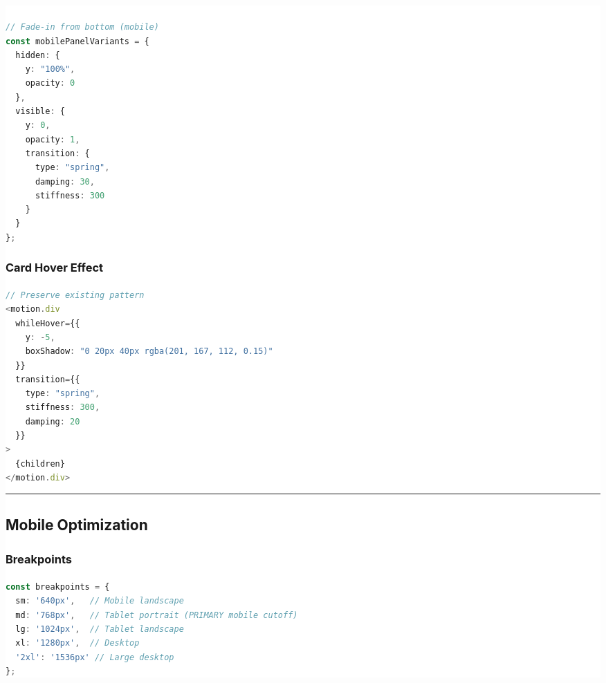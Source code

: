 ```typescript

// Fade-in from bottom (mobile)
const mobilePanelVariants = {
  hidden: {
    y: "100%",
    opacity: 0
  },
  visible: {
    y: 0,
    opacity: 1,
    transition: {
      type: "spring",
      damping: 30,
      stiffness: 300
    }
  }
};
```

### Card Hover Effect
```typescript
// Preserve existing pattern
<motion.div
  whileHover={{
    y: -5,
    boxShadow: "0 20px 40px rgba(201, 167, 112, 0.15)"
  }}
  transition={{
    type: "spring",
    stiffness: 300,
    damping: 20
  }}
>
  {children}
</motion.div>
```

---

## Mobile Optimization

### Breakpoints
```typescript
const breakpoints = {
  sm: '640px',   // Mobile landscape
  md: '768px',   // Tablet portrait (PRIMARY mobile cutoff)
  lg: '1024px',  // Tablet landscape
  xl: '1280px',  // Desktop
  '2xl': '1536px' // Large desktop
};
```
